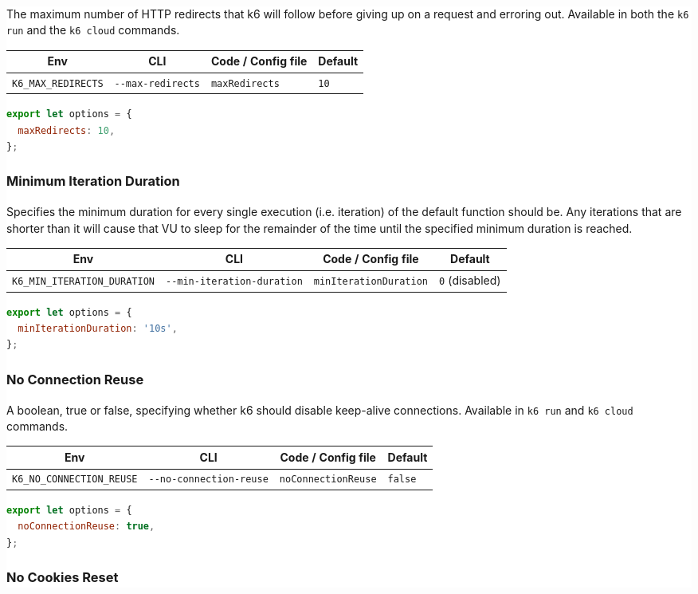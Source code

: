 The maximum number of HTTP redirects that k6 will follow before giving up on a request and
erroring out. Available in both the `k6 run` and the `k6 cloud` commands.

| Env                | CLI               | Code / Config file | Default |
| ------------------ | ----------------- | ------------------ | ------- |
| `K6_MAX_REDIRECTS` | `--max-redirects` | `maxRedirects`     | `10`    |

<div class="code-group" data-props='{"labels": [], "lineNumbers": [true]}'>

```js
export let options = {
  maxRedirects: 10,
};
```

</div>

### Minimum Iteration Duration

Specifies the minimum duration for every single execution (i.e. iteration) of the default
function should be. Any iterations that are shorter than it will cause that VU to sleep for
the remainder of the time until the specified minimum duration is reached.

| Env                         | CLI                        | Code / Config file     | Default        |
| --------------------------- | -------------------------- | ---------------------- | -------------- |
| `K6_MIN_ITERATION_DURATION` | `--min-iteration-duration` | `minIterationDuration` | `0` (disabled) |

<div class="code-group" data-props='{"labels": [], "lineNumbers": [true]}'>

```js
export let options = {
  minIterationDuration: '10s',
};
```

</div>

### No Connection Reuse

A boolean, true or false, specifying whether k6 should disable keep-alive connections.
Available in `k6 run` and `k6 cloud` commands.

| Env                      | CLI                     | Code / Config file  | Default |
| ------------------------ | ----------------------- | ------------------- | ------- |
| `K6_NO_CONNECTION_REUSE` | `--no-connection-reuse` | `noConnectionReuse` | `false` |

<div class="code-group" data-props='{"labels": [], "lineNumbers": [true]}'>

```js
export let options = {
  noConnectionReuse: true,
};
```

</div>

### No Cookies Reset
